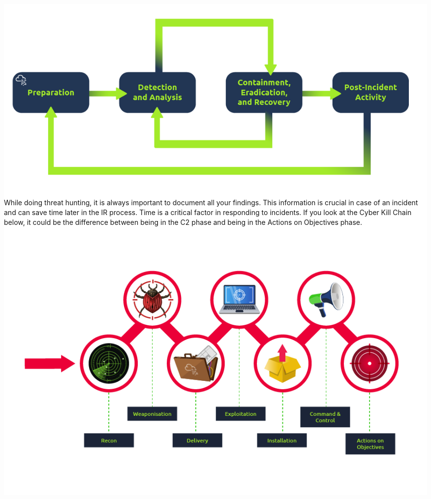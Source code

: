 ![](../images/Pasted%20image%2020241115144041.png)

While doing threat hunting, it is always important to document all your findings. This information is crucial in case of an incident and can save time later in the IR process. Time is a critical factor in responding to incidents. If you look at the Cyber Kill Chain below, it could be the difference between being in the C2 phase and being in the Actions on Objectives phase.

![](../images/Pasted%20image%2020241115144107.png)
